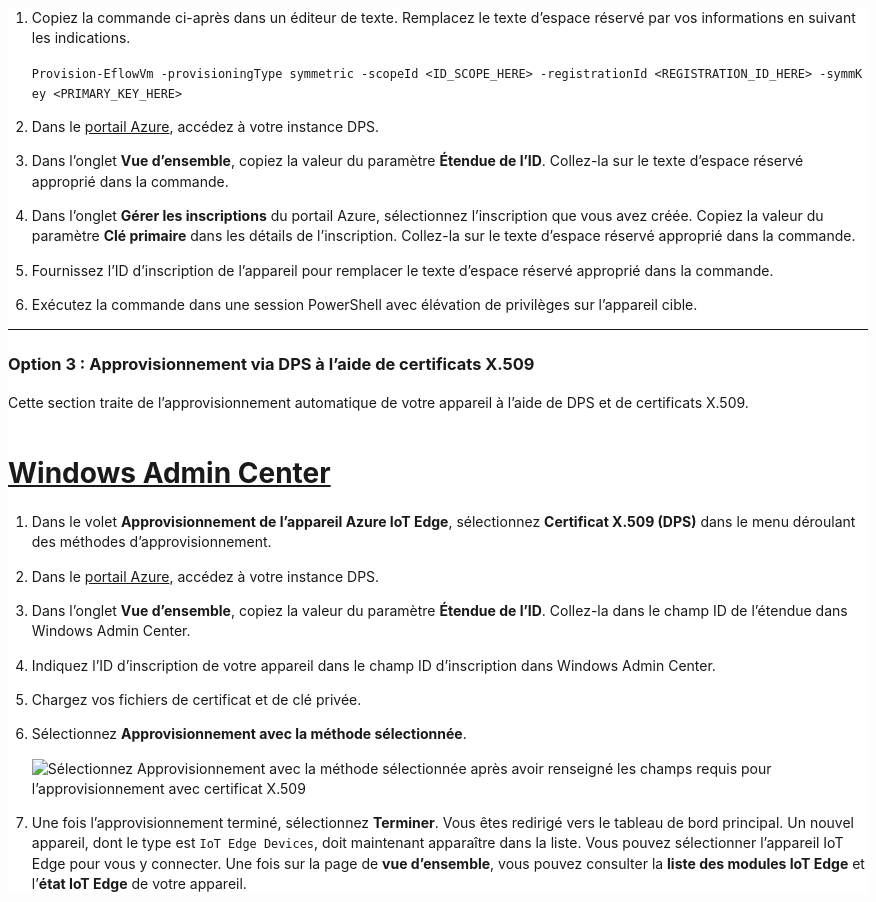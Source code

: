 1. Copiez la commande ci-après dans un éditeur de texte. Remplacez le texte d’espace réservé par vos informations en suivant les indications.

   ```azurepowershell-interactive
   Provision-EflowVm -provisioningType symmetric -scopeId <ID_SCOPE_HERE> -registrationId <REGISTRATION_ID_HERE> -symmKey <PRIMARY_KEY_HERE>
   ```

1. Dans le [portail Azure](https://ms.portal.azure.com/), accédez à votre instance DPS.

1. Dans l’onglet **Vue d’ensemble**, copiez la valeur du paramètre **Étendue de l’ID**. Collez-la sur le texte d’espace réservé approprié dans la commande.

1. Dans l’onglet **Gérer les inscriptions** du portail Azure, sélectionnez l’inscription que vous avez créée. Copiez la valeur du paramètre **Clé primaire** dans les détails de l’inscription. Collez-la sur le texte d’espace réservé approprié dans la commande.

1. Fournissez l’ID d’inscription de l’appareil pour remplacer le texte d’espace réservé approprié dans la commande.

1. Exécutez la commande dans une session PowerShell avec élévation de privilèges sur l’appareil cible.

---

### <a name="option-3-provisioning-via-dps-using-x509-certificates"></a>Option 3 : Approvisionnement via DPS à l’aide de certificats X.509

Cette section traite de l’approvisionnement automatique de votre appareil à l’aide de DPS et de certificats X.509.

# <a name="windows-admin-center"></a>[Windows Admin Center](#tab/windowsadmincenter)

1. Dans le volet **Approvisionnement de l’appareil Azure IoT Edge**, sélectionnez **Certificat X.509 (DPS)** dans le menu déroulant des méthodes d’approvisionnement.

1. Dans le [portail Azure](https://ms.portal.azure.com/), accédez à votre instance DPS.

1. Dans l’onglet **Vue d’ensemble**, copiez la valeur du paramètre **Étendue de l’ID**. Collez-la dans le champ ID de l’étendue dans Windows Admin Center.

1. Indiquez l’ID d’inscription de votre appareil dans le champ ID d’inscription dans Windows Admin Center.

1. Chargez vos fichiers de certificat et de clé privée.

1. Sélectionnez **Approvisionnement avec la méthode sélectionnée**.

   ![Sélectionnez Approvisionnement avec la méthode sélectionnée après avoir renseigné les champs requis pour l’approvisionnement avec certificat X.509](./media/how-to-install-iot-edge-on-windows/provisioning-with-selected-method-x509-certs.png)

1. Une fois l’approvisionnement terminé, sélectionnez **Terminer**. Vous êtes redirigé vers le tableau de bord principal. Un nouvel appareil, dont le type est `IoT Edge Devices`, doit maintenant apparaître dans la liste. Vous pouvez sélectionner l’appareil IoT Edge pour vous y connecter. Une fois sur la page de **vue d’ensemble**, vous pouvez consulter la **liste des modules IoT Edge** et l’**état IoT Edge** de votre appareil.
